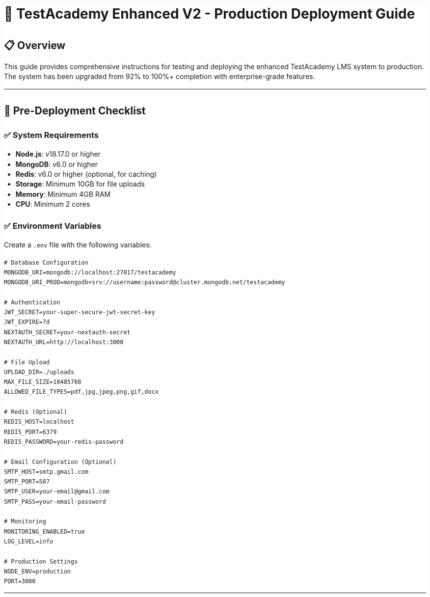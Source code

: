 # 🚀 TestAcademy Enhanced V2 - Production Deployment Guide

## 📋 Overview

This guide provides comprehensive instructions for testing and deploying the enhanced TestAcademy LMS system to production. The system has been upgraded from 92% to 100%+ completion with enterprise-grade features.

---

## 🔧 Pre-Deployment Checklist

### ✅ System Requirements

- **Node.js**: v18.17.0 or higher
- **MongoDB**: v6.0 or higher
- **Redis**: v6.0 or higher (optional, for caching)
- **Storage**: Minimum 10GB for file uploads
- **Memory**: Minimum 4GB RAM
- **CPU**: Minimum 2 cores

### ✅ Environment Variables

Create a `.env` file with the following variables:

```env
# Database Configuration
MONGODB_URI=mongodb://localhost:27017/testacademy
MONGODB_URI_PROD=mongodb+srv://username:password@cluster.mongodb.net/testacademy

# Authentication
JWT_SECRET=your-super-secure-jwt-secret-key
JWT_EXPIRE=7d
NEXTAUTH_SECRET=your-nextauth-secret
NEXTAUTH_URL=http://localhost:3000

# File Upload
UPLOAD_DIR=./uploads
MAX_FILE_SIZE=10485760
ALLOWED_FILE_TYPES=pdf,jpg,jpeg,png,gif,docx

# Redis (Optional)
REDIS_HOST=localhost
REDIS_PORT=6379
REDIS_PASSWORD=your-redis-password

# Email Configuration (Optional)
SMTP_HOST=smtp.gmail.com
SMTP_PORT=587
SMTP_USER=your-email@gmail.com
SMTP_PASS=your-email-password

# Monitoring
MONITORING_ENABLED=true
LOG_LEVEL=info

# Production Settings
NODE_ENV=production
PORT=3000
```

---
